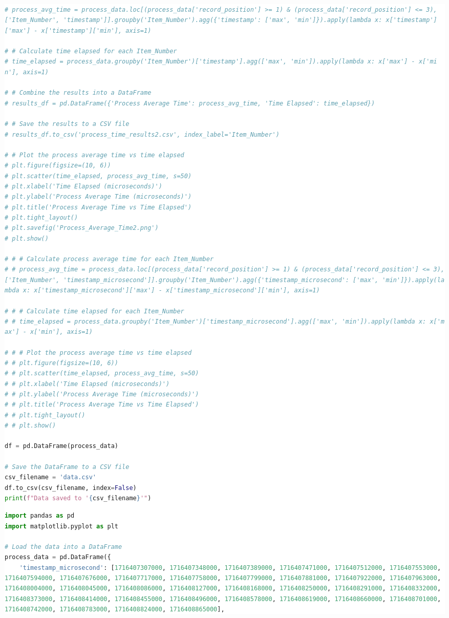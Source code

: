 ```python
# process_avg_time = process_data.loc[(process_data['record_position'] >= 1) & (process_data['record_position'] <= 3), ['Item_Number', 'timestamp']].groupby('Item_Number').agg({'timestamp': ['max', 'min']}).apply(lambda x: x['timestamp']['max'] - x['timestamp']['min'], axis=1)

# # Calculate time elapsed for each Item_Number
# time_elapsed = process_data.groupby('Item_Number')['timestamp'].agg(['max', 'min']).apply(lambda x: x['max'] - x['min'], axis=1)

# # Combine the results into a DataFrame
# results_df = pd.DataFrame({'Process Average Time': process_avg_time, 'Time Elapsed': time_elapsed})

# # Save the results to a CSV file
# results_df.to_csv('process_time_results2.csv', index_label='Item_Number')

# # Plot the process average time vs time elapsed
# plt.figure(figsize=(10, 6))
# plt.scatter(time_elapsed, process_avg_time, s=50)
# plt.xlabel('Time Elapsed (microseconds)')
# plt.ylabel('Process Average Time (microseconds)')
# plt.title('Process Average Time vs Time Elapsed')
# plt.tight_layout()
# plt.savefig('Process_Average_Time2.png')
# plt.show()

# # # Calculate process average time for each Item_Number
# # process_avg_time = process_data.loc[(process_data['record_position'] >= 1) & (process_data['record_position'] <= 3), ['Item_Number', 'timestamp_microsecond']].groupby('Item_Number').agg({'timestamp_microsecond': ['max', 'min']}).apply(lambda x: x['timestamp_microsecond']['max'] - x['timestamp_microsecond']['min'], axis=1)

# # # Calculate time elapsed for each Item_Number
# # time_elapsed = process_data.groupby('Item_Number')['timestamp_microsecond'].agg(['max', 'min']).apply(lambda x: x['max'] - x['min'], axis=1)

# # # Plot the process average time vs time elapsed
# # plt.figure(figsize=(10, 6))
# # plt.scatter(time_elapsed, process_avg_time, s=50)
# # plt.xlabel('Time Elapsed (microseconds)')
# # plt.ylabel('Process Average Time (microseconds)')
# # plt.title('Process Average Time vs Time Elapsed')
# # plt.tight_layout()
# # plt.show()

df = pd.DataFrame(process_data)

# Save the DataFrame to a CSV file
csv_filename = 'data.csv'
df.to_csv(csv_filename, index=False)
print(f"Data saved to '{csv_filename}'")
```
```python
import pandas as pd
import matplotlib.pyplot as plt

# Load the data into a DataFrame
process_data = pd.DataFrame({
    'timestamp_microsecond': [1716407307000, 1716407348000, 1716407389000, 1716407471000, 1716407512000, 1716407553000, 1716407594000, 1716407676000, 1716407717000, 1716407758000, 1716407799000, 1716407881000, 1716407922000, 1716407963000, 1716408004000, 1716408045000, 1716408086000, 1716408127000, 1716408168000, 1716408250000, 1716408291000, 1716408332000, 1716408373000, 1716408414000, 1716408455000, 1716408496000, 1716408578000, 1716408619000, 1716408660000, 1716408701000, 1716408742000, 1716408783000, 1716408824000, 1716408865000],
```